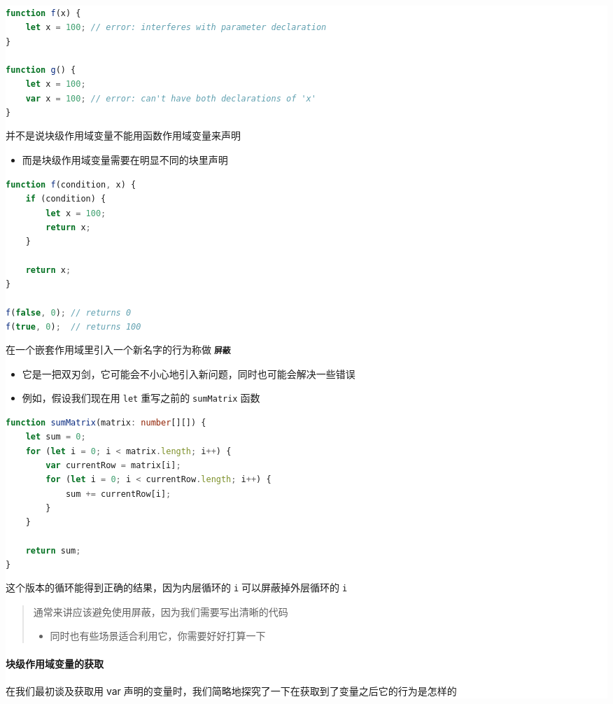 ```ts
function f(x) {
    let x = 100; // error: interferes with parameter declaration
}

function g() {
    let x = 100;
    var x = 100; // error: can't have both declarations of 'x'
}
```

并不是说块级作用域变量不能用函数作用域变量来声明

- 而是块级作用域变量需要在明显不同的块里声明

```ts
function f(condition, x) {
    if (condition) {
        let x = 100;
        return x;
    }

    return x;
}

f(false, 0); // returns 0
f(true, 0);  // returns 100
```

在一个嵌套作用域里引入一个新名字的行为称做 **`屏蔽`**

- 它是一把双刃剑，它可能会不小心地引入新问题，同时也可能会解决一些错误

- 例如，假设我们现在用 `let` 重写之前的 `sumMatrix` 函数

```ts
function sumMatrix(matrix: number[][]) {
    let sum = 0;
    for (let i = 0; i < matrix.length; i++) {
        var currentRow = matrix[i];
        for (let i = 0; i < currentRow.length; i++) {
            sum += currentRow[i];
        }
    }

    return sum;
}
```

这个版本的循环能得到正确的结果，因为内层循环的 `i` 可以屏蔽掉外层循环的 `i`

> 通常来讲应该避免使用屏蔽，因为我们需要写出清晰的代码
> - 同时也有些场景适合利用它，你需要好好打算一下

#### 块级作用域变量的获取

在我们最初谈及获取用 var 声明的变量时，我们简略地探究了一下在获取到了变量之后它的行为是怎样的
